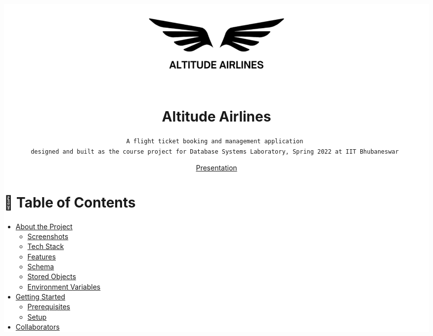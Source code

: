 <div align="center">

  <img src="client/src/assets/images/logos/logo.png" alt="logo" width="300" height="auto" />
  <h1>Altitude Airlines</h1>
  
  <p>
    
    A flight ticket booking and management application 
    designed and built as the course project for Database Systems Laboratory, Spring 2022 at IIT Bhubaneswar 
  </p>

   <p>
    <a href="presentation.pdf">Presentation</a>
  </p>
  
</div>



# :notebook_with_decorative_cover: Table of Contents

- [About the Project](#star2-about-the-project)
  - [Screenshots](#camera-screenshots)
  - [Tech Stack](#space_invader-tech-stack)
  - [Features](#dart-features)
  - [Schema](#bricks-schema)
  - [Stored Objects](#bricks-stored-objects)
  - [Environment Variables](#key-environment-variables)
- [Getting Started](#toolbox-getting-started)
  - [Prerequisites](#bangbang-prerequisites)
  - [Setup](#gear-setup)
- [Collaborators](#handshake-collaborators)
